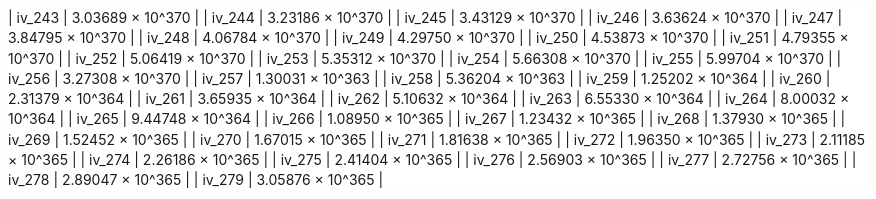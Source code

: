 | iv_243 | 3.03689 × 10^370 |
| iv_244 | 3.23186 × 10^370 |
| iv_245 | 3.43129 × 10^370 |
| iv_246 | 3.63624 × 10^370 |
| iv_247 | 3.84795 × 10^370 |
| iv_248 | 4.06784 × 10^370 |
| iv_249 | 4.29750 × 10^370 |
| iv_250 | 4.53873 × 10^370 |
| iv_251 | 4.79355 × 10^370 |
| iv_252 | 5.06419 × 10^370 |
| iv_253 | 5.35312 × 10^370 |
| iv_254 | 5.66308 × 10^370 |
| iv_255 | 5.99704 × 10^370 |
| iv_256 | 3.27308 × 10^370 |
| iv_257 | 1.30031 × 10^363 |
| iv_258 | 5.36204 × 10^363 |
| iv_259 | 1.25202 × 10^364 |
| iv_260 | 2.31379 × 10^364 |
| iv_261 | 3.65935 × 10^364 |
| iv_262 | 5.10632 × 10^364 |
| iv_263 | 6.55330 × 10^364 |
| iv_264 | 8.00032 × 10^364 |
| iv_265 | 9.44748 × 10^364 |
| iv_266 | 1.08950 × 10^365 |
| iv_267 | 1.23432 × 10^365 |
| iv_268 | 1.37930 × 10^365 |
| iv_269 | 1.52452 × 10^365 |
| iv_270 | 1.67015 × 10^365 |
| iv_271 | 1.81638 × 10^365 |
| iv_272 | 1.96350 × 10^365 |
| iv_273 | 2.11185 × 10^365 |
| iv_274 | 2.26186 × 10^365 |
| iv_275 | 2.41404 × 10^365 |
| iv_276 | 2.56903 × 10^365 |
| iv_277 | 2.72756 × 10^365 |
| iv_278 | 2.89047 × 10^365 |
| iv_279 | 3.05876 × 10^365 |